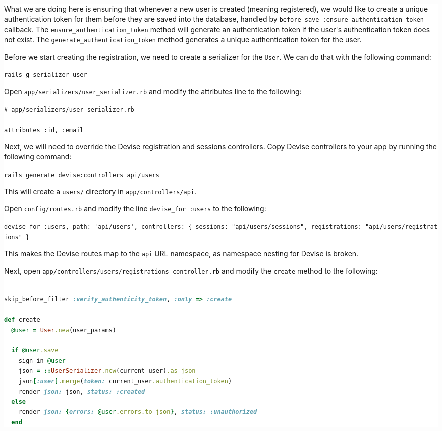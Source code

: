 What we are doing here is ensuring that whenever a new user is created (meaning registered), we would like to create a unique authentication token for them before they are saved into the database, handled by `before_save :ensure_authentication_token` callback. The `ensure_authentication_token` method will generate an authentication token if the user's authentication token does not exist.  The `generate_authentication_token` method generates a unique authentication token for the user.


Before we start creating the registration, we need to create a serializer for the `User`. We can do that with the following command:

```
rails g serializer user
```

Open `app/serializers/user_serializer.rb` and modify the attributes line to the following:

```
# app/serializers/user_serializer.rb

attributes :id, :email
```
Next, we will need to override the Devise registration and sessions controllers. Copy Devise controllers to your app by running the following command:

```
rails generate devise:controllers api/users
```

This will create a `users/` directory in `app/controllers/api`.

Open `config/routes.rb` and modify the line `devise_for :users` to the following:

```
devise_for :users, path: 'api/users', controllers: { sessions: "api/users/sessions", registrations: "api/users/registrations" }
```

This makes the Devise routes map to the `api` URL namespace, as namespace nesting for Devise is broken.


Next, open `app/controllers/users/registrations_controller.rb` and modify the `create` method to the following:

```ruby
 
skip_before_filter :verify_authenticity_token, :only => :create

def create
  @user = User.new(user_params)
  
  if @user.save
    sign_in @user
    json = ::UserSerializer.new(current_user).as_json
    json[:user].merge(token: current_user.authentication_token)
    render json: json, status: :created
  else
    render json: {errors: @user.errors.to_json}, status: :unauthorized
  end
```
